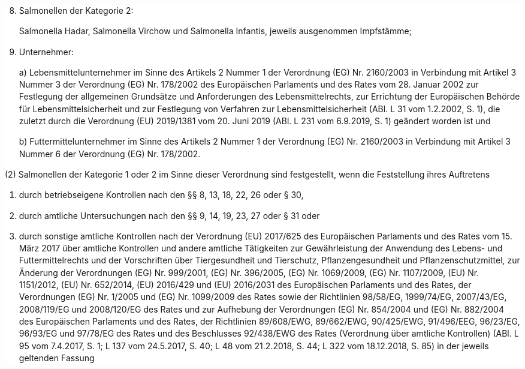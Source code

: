 
8.  Salmonellen der Kategorie 2:

    Salmonella Hadar, Salmonella Virchow und Salmonella Infantis, jeweils
    ausgenommen Impfstämme;


9.  Unternehmer:

    a)  Lebensmittelunternehmer im Sinne des Artikels 2 Nummer 1 der
        Verordnung (EG) Nr. 2160/2003 in Verbindung mit Artikel 3 Nummer 3 der
        Verordnung (EG) Nr. 178/2002 des Europäischen Parlaments und des Rates
        vom 28. Januar 2002 zur Festlegung der allgemeinen Grundsätze und
        Anforderungen des Lebensmittelrechts, zur Errichtung der Europäischen
        Behörde für Lebensmittelsicherheit und zur Festlegung von Verfahren
        zur Lebensmittelsicherheit (ABl. L 31 vom 1.2.2002, S. 1), die zuletzt
        durch die Verordnung (EU) 2019/1381 vom 20. Juni 2019 (ABl. L 231 vom
        6\.9.2019, S. 1) geändert worden ist und


    b)  Futtermittelunternehmer im Sinne des Artikels 2 Nummer 1 der
        Verordnung (EG) Nr. 2160/2003 in Verbindung mit Artikel 3 Nummer 6 der
        Verordnung (EG) Nr. 178/2002.







(2) Salmonellen der Kategorie 1 oder 2 im Sinne dieser Verordnung sind
festgestellt, wenn die Feststellung ihres Auftretens

1.  durch betriebseigene Kontrollen nach den §§ 8, 13, 18, 22, 26 oder §
    30,


2.  durch amtliche Untersuchungen nach den §§ 9, 14, 19, 23, 27 oder § 31
    oder


3.  durch sonstige amtliche Kontrollen nach der Verordnung (EU) 2017/625
    des Europäischen Parlaments und des Rates vom 15. März 2017 über
    amtliche Kontrollen und andere amtliche Tätigkeiten zur Gewährleistung
    der Anwendung des Lebens- und Futtermittelrechts und der Vorschriften
    über Tiergesundheit und Tierschutz, Pflanzengesundheit und
    Pflanzenschutzmittel, zur Änderung der Verordnungen (EG) Nr. 999/2001,
    (EG) Nr. 396/2005, (EG) Nr. 1069/2009, (EG) Nr. 1107/2009, (EU) Nr.
    1151/2012, (EU) Nr. 652/2014, (EU) 2016/429 und (EU) 2016/2031 des
    Europäischen Parlaments und des Rates, der Verordnungen (EG) Nr.
    1/2005 und (EG) Nr. 1099/2009 des Rates sowie der Richtlinien
    98/58/EG, 1999/74/EG, 2007/43/EG, 2008/119/EG und 2008/120/EG des
    Rates und zur Aufhebung der Verordnungen (EG) Nr. 854/2004 und (EG)
    Nr. 882/2004 des Europäischen Parlaments und des Rates, der
    Richtlinien 89/608/EWG, 89/662/EWG, 90/425/EWG, 91/496/EEG, 96/23/EG,
    96/93/EG und 97/78/EG des Rates und des Beschlusses 92/438/EWG des
    Rates (Verordnung über amtliche Kontrollen) (ABl. L 95 vom 7.4.2017,
    S. 1; L 137 vom 24.5.2017, S. 40; L 48 vom 21.2.2018, S. 44; L 322 vom
    18\.12.2018, S. 85) in der jeweils geltenden Fassung
